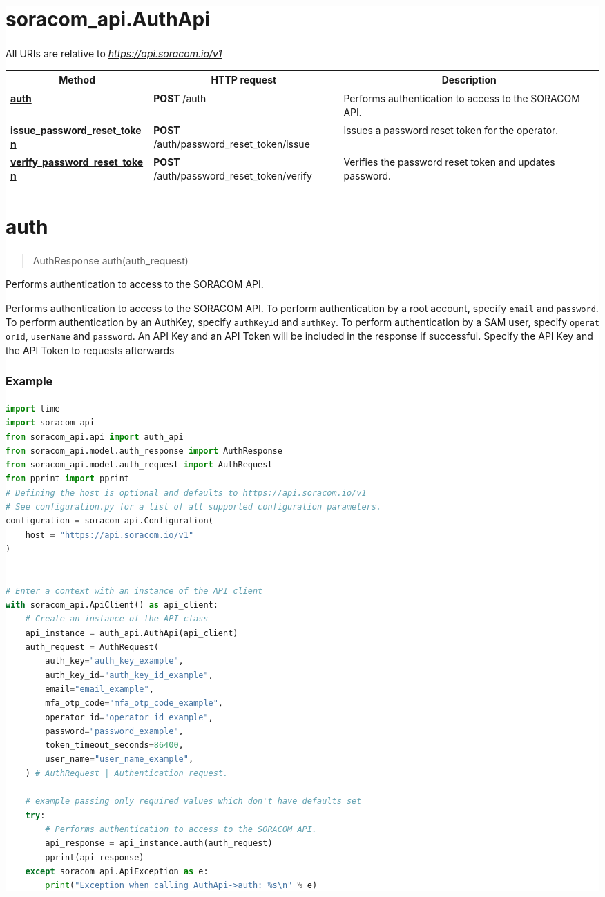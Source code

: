 # soracom_api.AuthApi

All URIs are relative to *https://api.soracom.io/v1*

Method | HTTP request | Description
------------- | ------------- | -------------
[**auth**](AuthApi.md#auth) | **POST** /auth | Performs authentication to access to the SORACOM API.
[**issue_password_reset_token**](AuthApi.md#issue_password_reset_token) | **POST** /auth/password_reset_token/issue | Issues a password reset token for the operator.
[**verify_password_reset_token**](AuthApi.md#verify_password_reset_token) | **POST** /auth/password_reset_token/verify | Verifies the password reset token and updates password.


# **auth**
> AuthResponse auth(auth_request)

Performs authentication to access to the SORACOM API.

Performs authentication to access to the SORACOM API. To perform authentication by a root account, specify `email` and `password`. To perform authentication by an AuthKey, specify `authKeyId` and `authKey`. To perform authentication by a SAM user, specify `operatorId`, `userName` and `password`. An API Key and an API Token will be included in the response if successful. Specify the API Key and the API Token to requests afterwards

### Example


```python
import time
import soracom_api
from soracom_api.api import auth_api
from soracom_api.model.auth_response import AuthResponse
from soracom_api.model.auth_request import AuthRequest
from pprint import pprint
# Defining the host is optional and defaults to https://api.soracom.io/v1
# See configuration.py for a list of all supported configuration parameters.
configuration = soracom_api.Configuration(
    host = "https://api.soracom.io/v1"
)


# Enter a context with an instance of the API client
with soracom_api.ApiClient() as api_client:
    # Create an instance of the API class
    api_instance = auth_api.AuthApi(api_client)
    auth_request = AuthRequest(
        auth_key="auth_key_example",
        auth_key_id="auth_key_id_example",
        email="email_example",
        mfa_otp_code="mfa_otp_code_example",
        operator_id="operator_id_example",
        password="password_example",
        token_timeout_seconds=86400,
        user_name="user_name_example",
    ) # AuthRequest | Authentication request.

    # example passing only required values which don't have defaults set
    try:
        # Performs authentication to access to the SORACOM API.
        api_response = api_instance.auth(auth_request)
        pprint(api_response)
    except soracom_api.ApiException as e:
        print("Exception when calling AuthApi->auth: %s\n" % e)
```
